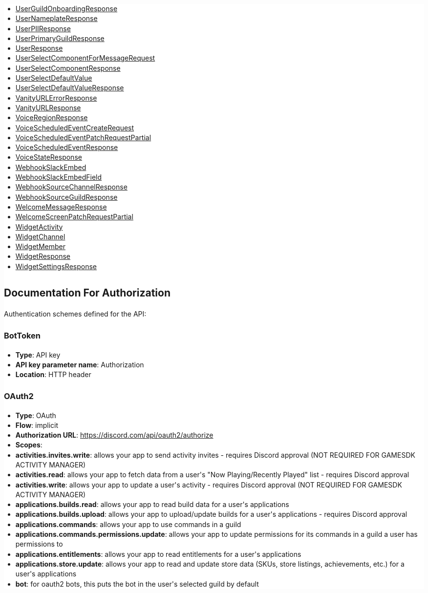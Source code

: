  - [UserGuildOnboardingResponse](docs/UserGuildOnboardingResponse.md)
 - [UserNameplateResponse](docs/UserNameplateResponse.md)
 - [UserPIIResponse](docs/UserPIIResponse.md)
 - [UserPrimaryGuildResponse](docs/UserPrimaryGuildResponse.md)
 - [UserResponse](docs/UserResponse.md)
 - [UserSelectComponentForMessageRequest](docs/UserSelectComponentForMessageRequest.md)
 - [UserSelectComponentResponse](docs/UserSelectComponentResponse.md)
 - [UserSelectDefaultValue](docs/UserSelectDefaultValue.md)
 - [UserSelectDefaultValueResponse](docs/UserSelectDefaultValueResponse.md)
 - [VanityURLErrorResponse](docs/VanityURLErrorResponse.md)
 - [VanityURLResponse](docs/VanityURLResponse.md)
 - [VoiceRegionResponse](docs/VoiceRegionResponse.md)
 - [VoiceScheduledEventCreateRequest](docs/VoiceScheduledEventCreateRequest.md)
 - [VoiceScheduledEventPatchRequestPartial](docs/VoiceScheduledEventPatchRequestPartial.md)
 - [VoiceScheduledEventResponse](docs/VoiceScheduledEventResponse.md)
 - [VoiceStateResponse](docs/VoiceStateResponse.md)
 - [WebhookSlackEmbed](docs/WebhookSlackEmbed.md)
 - [WebhookSlackEmbedField](docs/WebhookSlackEmbedField.md)
 - [WebhookSourceChannelResponse](docs/WebhookSourceChannelResponse.md)
 - [WebhookSourceGuildResponse](docs/WebhookSourceGuildResponse.md)
 - [WelcomeMessageResponse](docs/WelcomeMessageResponse.md)
 - [WelcomeScreenPatchRequestPartial](docs/WelcomeScreenPatchRequestPartial.md)
 - [WidgetActivity](docs/WidgetActivity.md)
 - [WidgetChannel](docs/WidgetChannel.md)
 - [WidgetMember](docs/WidgetMember.md)
 - [WidgetResponse](docs/WidgetResponse.md)
 - [WidgetSettingsResponse](docs/WidgetSettingsResponse.md)


<a id="documentation-for-authorization"></a>
## Documentation For Authorization


Authentication schemes defined for the API:
<a id="BotToken"></a>
### BotToken

- **Type**: API key
- **API key parameter name**: Authorization
- **Location**: HTTP header

<a id="OAuth2"></a>
### OAuth2

- **Type**: OAuth
- **Flow**: implicit
- **Authorization URL**: https://discord.com/api/oauth2/authorize
- **Scopes**: 
 - **activities.invites.write**: allows your app to send activity invites - requires Discord approval (NOT REQUIRED FOR GAMESDK ACTIVITY MANAGER)
 - **activities.read**: allows your app to fetch data from a user\'s \"Now Playing/Recently Played\" list - requires Discord approval
 - **activities.write**: allows your app to update a user\'s activity - requires Discord approval (NOT REQUIRED FOR GAMESDK ACTIVITY MANAGER)
 - **applications.builds.read**: allows your app to read build data for a user\'s applications
 - **applications.builds.upload**: allows your app to upload/update builds for a user\'s applications - requires Discord approval
 - **applications.commands**: allows your app to use commands in a guild
 - **applications.commands.permissions.update**: allows your app to update permissions for its commands in a guild a user has permissions to
 - **applications.entitlements**: allows your app to read entitlements for a user\'s applications
 - **applications.store.update**: allows your app to read and update store data (SKUs, store listings, achievements, etc.) for a user\'s applications
 - **bot**: for oauth2 bots, this puts the bot in the user\'s selected guild by default
